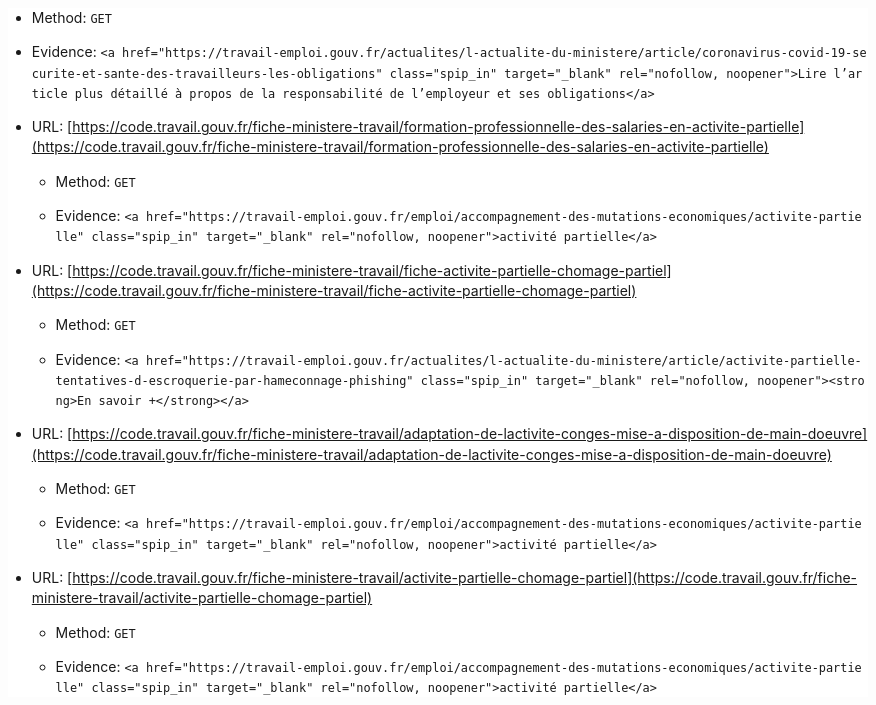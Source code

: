   
  * Method: `GET`
  
  
  * Evidence: `<a href="https://travail-emploi.gouv.fr/actualites/l-actualite-du-ministere/article/coronavirus-covid-19-securite-et-sante-des-travailleurs-les-obligations" class="spip_in" target="_blank" rel="nofollow, noopener">Lire l’article plus détaillé à propos de la responsabilité de l’employeur et ses obligations</a>`
  
  
  
  
* URL: [https://code.travail.gouv.fr/fiche-ministere-travail/formation-professionnelle-des-salaries-en-activite-partielle](https://code.travail.gouv.fr/fiche-ministere-travail/formation-professionnelle-des-salaries-en-activite-partielle)
  
  
  * Method: `GET`
  
  
  * Evidence: `<a href="https://travail-emploi.gouv.fr/emploi/accompagnement-des-mutations-economiques/activite-partielle" class="spip_in" target="_blank" rel="nofollow, noopener">activité partielle</a>`
  
  
  
  
* URL: [https://code.travail.gouv.fr/fiche-ministere-travail/fiche-activite-partielle-chomage-partiel](https://code.travail.gouv.fr/fiche-ministere-travail/fiche-activite-partielle-chomage-partiel)
  
  
  * Method: `GET`
  
  
  * Evidence: `<a href="https://travail-emploi.gouv.fr/actualites/l-actualite-du-ministere/article/activite-partielle-tentatives-d-escroquerie-par-hameconnage-phishing" class="spip_in" target="_blank" rel="nofollow, noopener"><strong>En savoir +</strong></a>`
  
  
  
  
* URL: [https://code.travail.gouv.fr/fiche-ministere-travail/adaptation-de-lactivite-conges-mise-a-disposition-de-main-doeuvre](https://code.travail.gouv.fr/fiche-ministere-travail/adaptation-de-lactivite-conges-mise-a-disposition-de-main-doeuvre)
  
  
  * Method: `GET`
  
  
  * Evidence: `<a href="https://travail-emploi.gouv.fr/emploi/accompagnement-des-mutations-economiques/activite-partielle" class="spip_in" target="_blank" rel="nofollow, noopener">activité partielle</a>`
  
  
  
  
* URL: [https://code.travail.gouv.fr/fiche-ministere-travail/activite-partielle-chomage-partiel](https://code.travail.gouv.fr/fiche-ministere-travail/activite-partielle-chomage-partiel)
  
  
  * Method: `GET`
  
  
  * Evidence: `<a href="https://travail-emploi.gouv.fr/emploi/accompagnement-des-mutations-economiques/activite-partielle" class="spip_in" target="_blank" rel="nofollow, noopener">activité partielle</a>`
  
